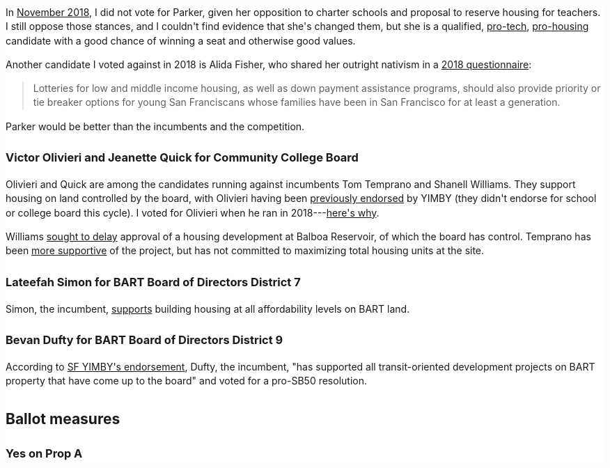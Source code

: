 In [November 2018](https://maxghenis.medium.com/phil-kim-and-john-trasvi%C3%B1a-for-san-francisco-board-of-education-357b3a628f34), I did not vote for Parker, given her opposition to charter schools and proposal to reserve housing for teachers.
I still oppose those stances, and I couldn't find evidence that she's changed them, but she is a qualified, [pro-tech](https://www.techworkers.vote/elections/2020-november/#michelle-parker), [pro-housing](https://yimbyaction.org/yimby-urbanist-voter-guide-2018/) candidate with a good chance of winning a seat and otherwise good values.

Another candidate I voted against in 2018 is Alida Fisher, who shared her outright nativism in a [2018 questionnaire](https://maxghenis.medium.com/phil-kim-and-john-trasvi%C3%B1a-for-san-francisco-board-of-education-357b3a628f34):
>Lotteries for low and middle income housing, as well as down payment assistance programs, should also provide priority or tie breaker options for young San Franciscans whose families have been in San Francisco for at least a generation.

Parker would be better than the incumbents and the competition.


### Victor Olivieri and Jeanette Quick for Community College Board

Olivieri and Quick are among the candidates running against incumbents Tom Temprano and Shanell Williams.
They support housing on land controlled by the board, with Olivieri having been [previously endorsed](https://yimbyaction.org/yimby-urbanist-voter-guide-2018/
) by YIMBY (they didn't endorse for school or college board this cycle).
I voted for Olivieri when he ran in 2018---[here's why](https://maxghenis.medium.com/victor-olivieri-and-thea-selby-for-san-francisco-city-college-board-91523b467c43).

Williams [sought to delay](https://www.inglesidelight.com/1100-unit-balboa-reservoir-development-project-clears-two-supervisor-committees/) approval of a housing development at Balboa Reservoir, of which the board has control.
Temprano has been [more supportive](https://www.sfexaminer.com/news/ccsf-board-disagrees-over-future-of-balboa-reservoir-development/) of the project, but has not committed to maximizing total housing units at the site.


### Lateefah Simon for BART Board of Directors District 7

Simon, the incumbent, [supports](https://yimbyaction.org/endorsements/san-francisco/) building housing at all affordability levels on BART land.


### Bevan Dufty for BART Board of Directors District 9

According to [SF YIMBY's endorsement](https://yimbyaction.org/endorsements/san-francisco/#bart-board), Dufty, the incumbent, "has supported all transit-oriented development projects on BART property that have come up to the board" and voted for a pro-SB50 resolution.


## Ballot measures

### Yes on Prop A
